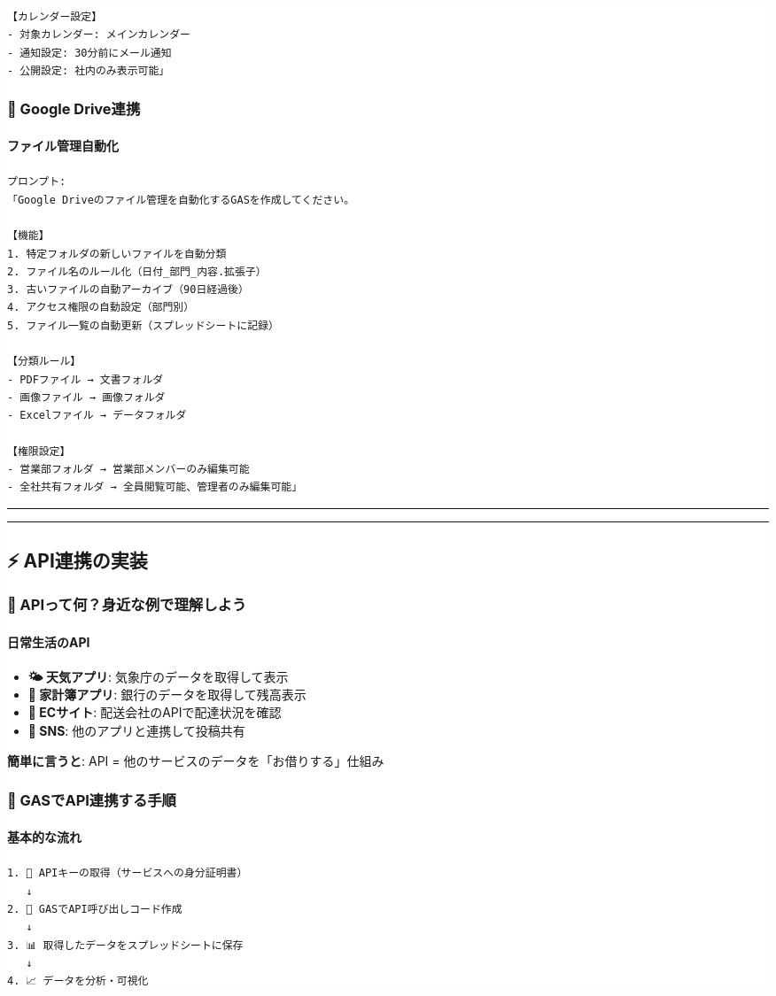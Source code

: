 ```
【カレンダー設定】
- 対象カレンダー: メインカレンダー
- 通知設定: 30分前にメール通知
- 公開設定: 社内のみ表示可能」
```

### 📁 Google Drive連携

#### ファイル管理自動化
```
プロンプト:
「Google Driveのファイル管理を自動化するGASを作成してください。

【機能】
1. 特定フォルダの新しいファイルを自動分類
2. ファイル名のルール化（日付_部門_内容.拡張子）
3. 古いファイルの自動アーカイブ（90日経過後）
4. アクセス権限の自動設定（部門別）
5. ファイル一覧の自動更新（スプレッドシートに記録）

【分類ルール】
- PDFファイル → 文書フォルダ
- 画像ファイル → 画像フォルダ
- Excelファイル → データフォルダ

【権限設定】
- 営業部フォルダ → 営業部メンバーのみ編集可能
- 全社共有フォルダ → 全員閲覧可能、管理者のみ編集可能」
```

---

---

## ⚡ API連携の実装

### 🤔 APIって何？身近な例で理解しよう

#### 日常生活のAPI
- **🌤️ 天気アプリ**: 気象庁のデータを取得して表示
- **💱 家計簿アプリ**: 銀行のデータを取得して残高表示
- **🛒 ECサイト**: 配送会社のAPIで配達状況を確認
- **📱 SNS**: 他のアプリと連携して投稿共有

**簡単に言うと**: API = 他のサービスのデータを「お借りする」仕組み

### 🔧 GASでAPI連携する手順

#### 基本的な流れ
```
1. 📝 APIキーの取得（サービスへの身分証明書）
   ↓
2. 🔗 GASでAPI呼び出しコード作成
   ↓
3. 📊 取得したデータをスプレッドシートに保存
   ↓
4. 📈 データを分析・可視化
```
